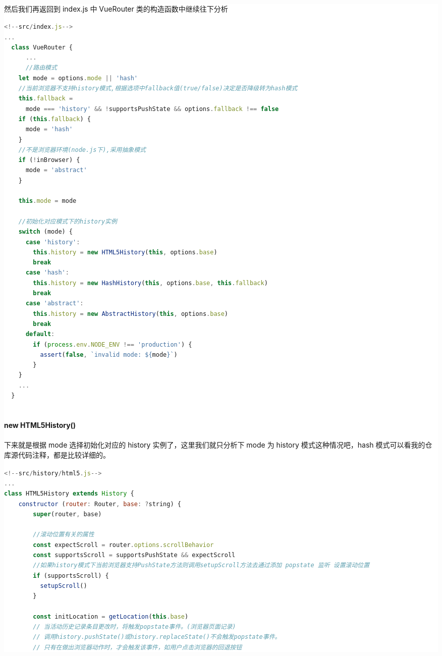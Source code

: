 然后我们再返回到 index.js 中 VueRouter 类的构造函数中继续往下分析

```js
<!--src/index.js-->
...
  class VueRouter {
      ...
      //路由模式
    let mode = options.mode || 'hash'
    //当前浏览器不支持history模式,根据选项中fallback值(true/false)决定是否降级转为hash模式
    this.fallback =
      mode === 'history' && !supportsPushState && options.fallback !== false
    if (this.fallback) {
      mode = 'hash'
    }
    //不是浏览器环境(node.js下),采用抽象模式
    if (!inBrowser) {
      mode = 'abstract'
    }

    this.mode = mode

    //初始化对应模式下的history实例
    switch (mode) {
      case 'history':
        this.history = new HTML5History(this, options.base)
        break
      case 'hash':
        this.history = new HashHistory(this, options.base, this.fallback)
        break
      case 'abstract':
        this.history = new AbstractHistory(this, options.base)
        break
      default:
        if (process.env.NODE_ENV !== 'production') {
          assert(false, `invalid mode: ${mode}`)
        }
    }
    ...
  }
    
```
#### new HTML5History()

下来就是根据 mode 选择初始化对应的 history 实例了，这里我们就只分析下 mode 为 history 模式这种情况吧，hash 模式可以看我的仓库源代码注释，都是比较详细的。

```js
<!--src/history/html5.js-->
...
class HTML5History extends History {
    constructor (router: Router, base: ?string) {
        super(router, base)
       
        //滚动位置有关的属性
        const expectScroll = router.options.scrollBehavior
        const supportsScroll = supportsPushState && expectScroll
        //如果history模式下当前浏览器支持PushState方法则调用setupScroll方法去通过添加 popstate 监听 设置滚动位置
        if (supportsScroll) {
          setupScroll()
        }
    
        const initLocation = getLocation(this.base)
        // 当活动历史记录条目更改时，将触发popstate事件。(浏览器页面记录)
        // 调用history.pushState()或history.replaceState()不会触发popstate事件。
        // 只有在做出浏览器动作时，才会触发该事件，如用户点击浏览器的回退按钮
```